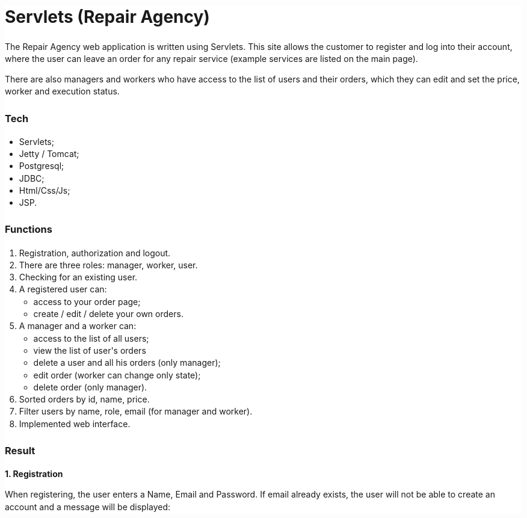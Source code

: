 # Servlets (Repair Agency)

The Repair Agency web application is written using Servlets. This site allows the customer to register and log into their account, where the user can leave an order for any repair service (example services are listed on the main page). 

There are also managers and workers who have access to the list of users and their orders, which they can edit and set the price, worker and execution status.

### Tech

* Servlets;
* Jetty / Tomcat;
* Postgresql;
* JDBC;
* Html/Css/Js;
* JSP.

### Functions 

1. Registration, authorization and logout.
2. There are three roles: manager, worker, user.
3. Checking for an existing user.
4. A registered user can: 
   - access to your order page;
   - create / edit / delete your own orders.
5. A manager and a worker can: 
   - access to the list of all users;
   - view the list of user's orders
   - delete a user and all his orders (only manager);
   - edit order (worker can change only state);
   - delete order (only manager).
6. Sorted orders by id, name, price.
7. Filter users by name, role, email (for manager and worker).
8. Implemented web interface.


### Result

**1. Registration** 

When registering, the user enters a Name, Email and Password. If email already exists, the user will not be able to create an account and a message will be displayed:

<p align="center">